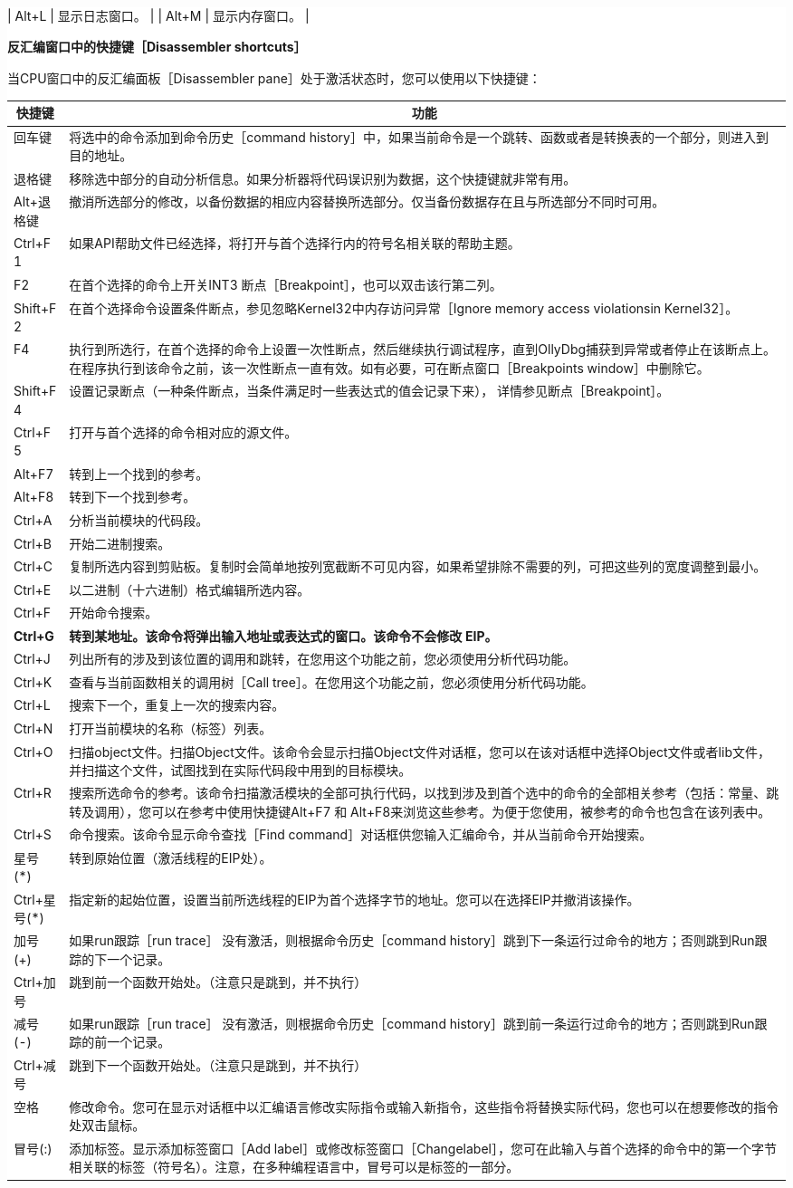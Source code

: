 | Alt+L       | 显示日志窗口。                                               |
| Alt+M       | 显示内存窗口。                                               |

**反汇编窗口中的快捷键［Disassembler shortcuts］**

当CPU窗口中的反汇编面板［Disassembler pane］处于激活状态时，您可以使用以下快捷键：

| 快捷键       | 功能                                                         |
| ------------ | ------------------------------------------------------------ |
| 回车键       | 将选中的命令添加到命令历史［command history］中，如果当前命令是一个跳转、函数或者是转换表的一个部分，则进入到目的地址。 |
| 退格键       | 移除选中部分的自动分析信息。如果分析器将代码误识别为数据，这个快捷键就非常有用。 |
| Alt+退格键   | 撤消所选部分的修改，以备份数据的相应内容替换所选部分。仅当备份数据存在且与所选部分不同时可用。 |
| Ctrl+F1      | 如果API帮助文件已经选择，将打开与首个选择行内的符号名相关联的帮助主题。 |
| F2           | 在首个选择的命令上开关INT3 断点［Breakpoint］，也可以双击该行第二列。 |
| Shift+F2     | 在首个选择命令设置条件断点，参见忽略Kernel32中内存访问异常［Ignore memory access violationsin Kernel32］。 |
| F4           | 执行到所选行，在首个选择的命令上设置一次性断点，然后继续执行调试程序，直到OllyDbg捕获到异常或者停止在该断点上。在程序执行到该命令之前，该一次性断点一直有效。如有必要，可在断点窗口［Breakpoints window］中删除它。 |
| Shift+F4     | 设置记录断点（一种条件断点，当条件满足时一些表达式的值会记录下来）， 详情参见断点［Breakpoint］。 |
| Ctrl+F5      | 打开与首个选择的命令相对应的源文件。                         |
| Alt+F7       | 转到上一个找到的参考。                                       |
| Alt+F8       | 转到下一个找到参考。                                         |
| Ctrl+A       | 分析当前模块的代码段。                                       |
| Ctrl+B       | 开始二进制搜索。                                             |
| Ctrl+C       | 复制所选内容到剪贴板。复制时会简单地按列宽截断不可见内容，如果希望排除不需要的列，可把这些列的宽度调整到最小。 |
| Ctrl+E       | 以二进制（十六进制）格式编辑所选内容。                       |
| Ctrl+F       | 开始命令搜索。                                               |
| **Ctrl+G**   | **转到某地址。该命令将弹出输入地址或表达式的窗口。该命令不会修改 EIP。** |
| Ctrl+J       | 列出所有的涉及到该位置的调用和跳转，在您用这个功能之前，您必须使用分析代码功能。 |
| Ctrl+K       | 查看与当前函数相关的调用树［Call tree］。在您用这个功能之前，您必须使用分析代码功能。 |
| Ctrl+L       | 搜索下一个，重复上一次的搜索内容。                           |
| Ctrl+N       | 打开当前模块的名称（标签）列表。                             |
| Ctrl+O       | 扫描object文件。扫描Object文件。该命令会显示扫描Object文件对话框，您可以在该对话框中选择Object文件或者lib文件，并扫描这个文件，试图找到在实际代码段中用到的目标模块。 |
| Ctrl+R       | 搜索所选命令的参考。该命令扫描激活模块的全部可执行代码，以找到涉及到首个选中的命令的全部相关参考（包括：常量、跳转及调用），您可以在参考中使用快捷键Alt+F7 和 Alt+F8来浏览这些参考。为便于您使用，被参考的命令也包含在该列表中。 |
| Ctrl+S       | 命令搜索。该命令显示命令查找［Find command］对话框供您输入汇编命令，并从当前命令开始搜索。 |
| 星号(*)      | 转到原始位置（激活线程的EIP处）。                            |
| Ctrl+星号(*) | 指定新的起始位置，设置当前所选线程的EIP为首个选择字节的地址。您可以在选择EIP并撤消该操作。 |
| 加号(+)      | 如果run跟踪［run trace］ 没有激活，则根据命令历史［command history］跳到下一条运行过命令的地方；否则跳到Run跟踪的下一个记录。 |
| Ctrl+加号    | 跳到前一个函数开始处。（注意只是跳到，并不执行）             |
| 减号(-)      | 如果run跟踪［run trace］ 没有激活，则根据命令历史［command history］跳到前一条运行过命令的地方；否则跳到Run跟踪的前一个记录。 |
| Ctrl+减号    | 跳到下一个函数开始处。（注意只是跳到，并不执行）             |
| 空格         | 修改命令。您可在显示对话框中以汇编语言修改实际指令或输入新指令，这些指令将替换实际代码，您也可以在想要修改的指令处双击鼠标。 |
| 冒号(:)      | 添加标签。显示添加标签窗口［Add label］或修改标签窗口［Changelabel］，您可在此输入与首个选择的命令中的第一个字节相关联的标签（符号名）。注意，在多种编程语言中，冒号可以是标签的一部分。 |